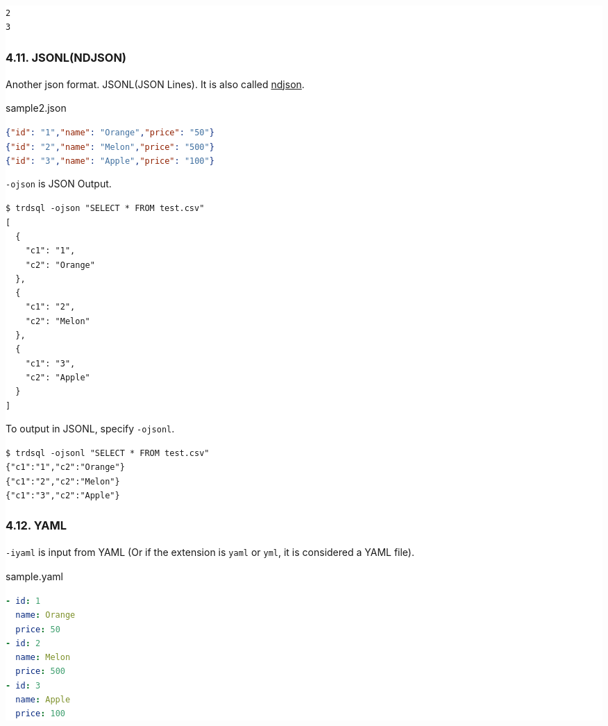 ```sh
2
3
```

###  4.11. <a name='jsonl(ndjson)'></a>JSONL(NDJSON)

Another json format. JSONL(JSON Lines). It is also called [ndjson](http://ndjson.org/).

sample2.json

```json
{"id": "1","name": "Orange","price": "50"}
{"id": "2","name": "Melon","price": "500"}
{"id": "3","name": "Apple","price": "100"}
```

`-ojson` is JSON Output.

```console
$ trdsql -ojson "SELECT * FROM test.csv"
[
  {
    "c1": "1",
    "c2": "Orange"
  },
  {
    "c1": "2",
    "c2": "Melon"
  },
  {
    "c1": "3",
    "c2": "Apple"
  }
]
```

To output in JSONL, specify `-ojsonl`.

```console
$ trdsql -ojsonl "SELECT * FROM test.csv"
{"c1":"1","c2":"Orange"}
{"c1":"2","c2":"Melon"}
{"c1":"3","c2":"Apple"}
```

###  4.12. <a name='yaml'></a>YAML

`-iyaml` is input from YAML
(Or if the extension is `yaml` or `yml`, it is considered a YAML file).

sample.yaml

```yaml
- id: 1
  name: Orange
  price: 50
- id: 2
  name: Melon
  price: 500
- id: 3
  name: Apple
  price: 100
```
